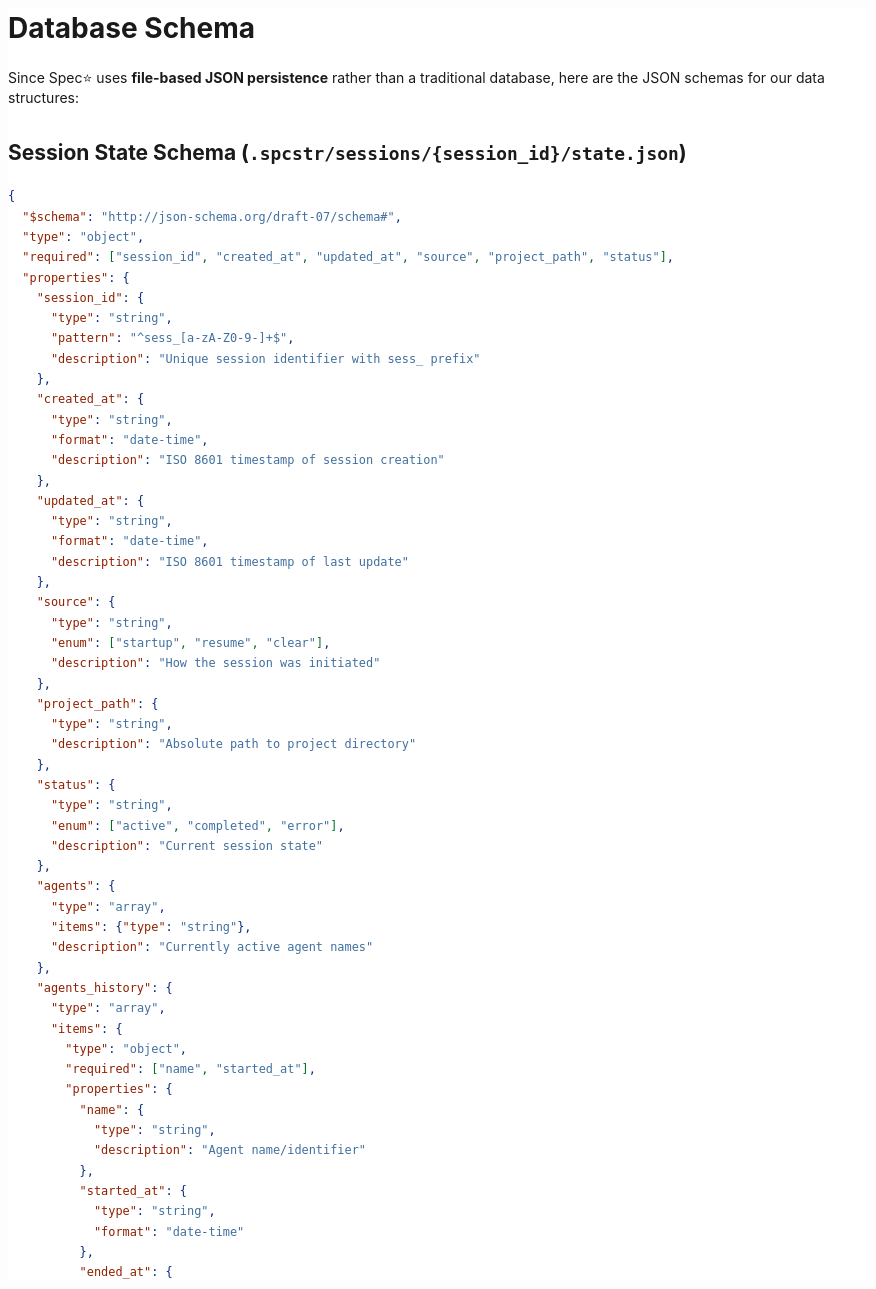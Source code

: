 # Database Schema

Since Spec⭐️ uses **file-based JSON persistence** rather than a traditional database, here are the JSON schemas for our data structures:

## Session State Schema (`.spcstr/sessions/{session_id}/state.json`)
```json
{
  "$schema": "http://json-schema.org/draft-07/schema#",
  "type": "object",
  "required": ["session_id", "created_at", "updated_at", "source", "project_path", "status"],
  "properties": {
    "session_id": {
      "type": "string",
      "pattern": "^sess_[a-zA-Z0-9-]+$",
      "description": "Unique session identifier with sess_ prefix"
    },
    "created_at": {
      "type": "string",
      "format": "date-time",
      "description": "ISO 8601 timestamp of session creation"
    },
    "updated_at": {
      "type": "string",
      "format": "date-time",
      "description": "ISO 8601 timestamp of last update"
    },
    "source": {
      "type": "string",
      "enum": ["startup", "resume", "clear"],
      "description": "How the session was initiated"
    },
    "project_path": {
      "type": "string",
      "description": "Absolute path to project directory"
    },
    "status": {
      "type": "string",
      "enum": ["active", "completed", "error"],
      "description": "Current session state"
    },
    "agents": {
      "type": "array",
      "items": {"type": "string"},
      "description": "Currently active agent names"
    },
    "agents_history": {
      "type": "array",
      "items": {
        "type": "object",
        "required": ["name", "started_at"],
        "properties": {
          "name": {
            "type": "string",
            "description": "Agent name/identifier"
          },
          "started_at": {
            "type": "string",
            "format": "date-time"
          },
          "ended_at": {
```